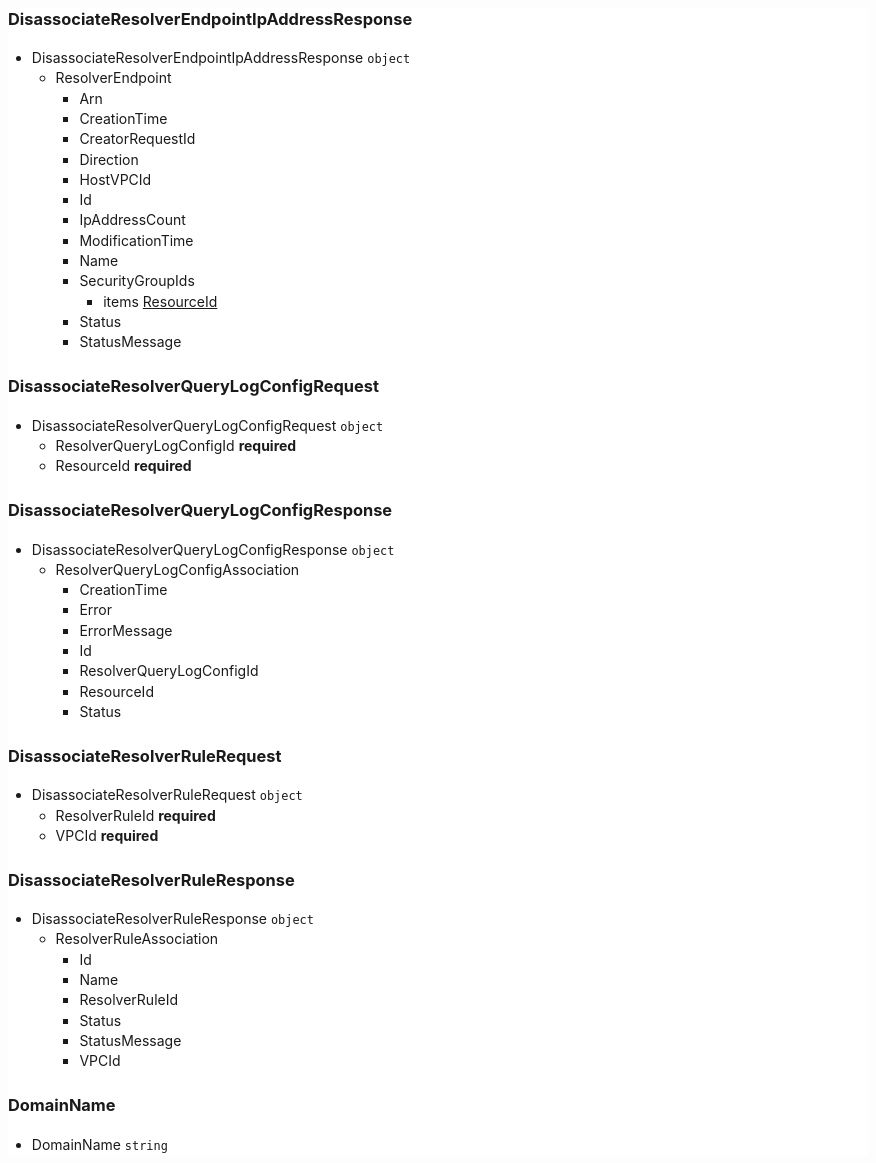 ### DisassociateResolverEndpointIpAddressResponse
* DisassociateResolverEndpointIpAddressResponse `object`
  * ResolverEndpoint
    * Arn
    * CreationTime
    * CreatorRequestId
    * Direction
    * HostVPCId
    * Id
    * IpAddressCount
    * ModificationTime
    * Name
    * SecurityGroupIds
      * items [ResourceId](#resourceid)
    * Status
    * StatusMessage

### DisassociateResolverQueryLogConfigRequest
* DisassociateResolverQueryLogConfigRequest `object`
  * ResolverQueryLogConfigId **required**
  * ResourceId **required**

### DisassociateResolverQueryLogConfigResponse
* DisassociateResolverQueryLogConfigResponse `object`
  * ResolverQueryLogConfigAssociation
    * CreationTime
    * Error
    * ErrorMessage
    * Id
    * ResolverQueryLogConfigId
    * ResourceId
    * Status

### DisassociateResolverRuleRequest
* DisassociateResolverRuleRequest `object`
  * ResolverRuleId **required**
  * VPCId **required**

### DisassociateResolverRuleResponse
* DisassociateResolverRuleResponse `object`
  * ResolverRuleAssociation
    * Id
    * Name
    * ResolverRuleId
    * Status
    * StatusMessage
    * VPCId

### DomainName
* DomainName `string`
